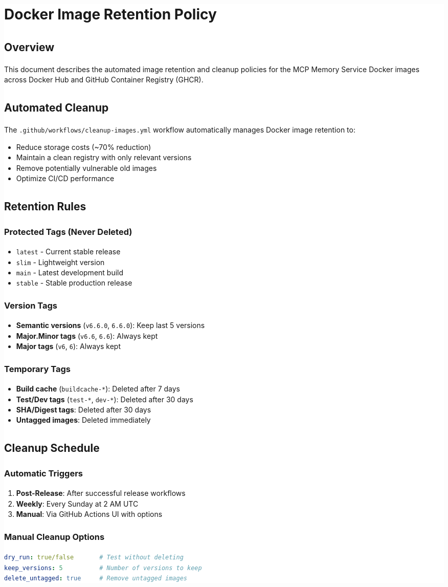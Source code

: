 # Docker Image Retention Policy

## Overview

This document describes the automated image retention and cleanup policies for the MCP Memory Service Docker images across Docker Hub and GitHub Container Registry (GHCR).

## Automated Cleanup

The `.github/workflows/cleanup-images.yml` workflow automatically manages Docker image retention to:
- Reduce storage costs (~70% reduction)
- Maintain a clean registry with only relevant versions
- Remove potentially vulnerable old images
- Optimize CI/CD performance

## Retention Rules

### Protected Tags (Never Deleted)
- `latest` - Current stable release
- `slim` - Lightweight version
- `main` - Latest development build
- `stable` - Stable production release

### Version Tags
- **Semantic versions** (`v6.6.0`, `6.6.0`): Keep last 5 versions
- **Major.Minor tags** (`v6.6`, `6.6`): Always kept
- **Major tags** (`v6`, `6`): Always kept

### Temporary Tags
- **Build cache** (`buildcache-*`): Deleted after 7 days
- **Test/Dev tags** (`test-*`, `dev-*`): Deleted after 30 days
- **SHA/Digest tags**: Deleted after 30 days
- **Untagged images**: Deleted immediately

## Cleanup Schedule

### Automatic Triggers
1. **Post-Release**: After successful release workflows
2. **Weekly**: Every Sunday at 2 AM UTC
3. **Manual**: Via GitHub Actions UI with options

### Manual Cleanup Options
```yaml
dry_run: true/false       # Test without deleting
keep_versions: 5          # Number of versions to keep
delete_untagged: true     # Remove untagged images
```
